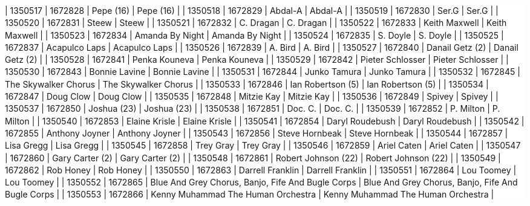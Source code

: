 | 1350517 | 1672828 | Pepe (16) | Pepe (16) |
| 1350518 | 1672829 | Abdal-A | Abdal-A |
| 1350519 | 1672830 | Ser.G | Ser.G |
| 1350520 | 1672831 | Steew | Steew |
| 1350521 | 1672832 | C. Dragan | C. Dragan |
| 1350522 | 1672833 | Keith Maxwell | Keith Maxwell |
| 1350523 | 1672834 | Amanda By Night | Amanda By Night |
| 1350524 | 1672835 | S. Doyle | S. Doyle |
| 1350525 | 1672837 | Acapulco Laps | Acapulco Laps |
| 1350526 | 1672839 | A. Bird | A. Bird |
| 1350527 | 1672840 | Danail Getz (2) | Danail Getz (2) |
| 1350528 | 1672841 | Penka Kouneva | Penka Kouneva |
| 1350529 | 1672842 | Pieter Schlosser | Pieter Schlosser |
| 1350530 | 1672843 | Bonnie Lavine | Bonnie Lavine |
| 1350531 | 1672844 | Junko Tamura | Junko Tamura |
| 1350532 | 1672845 | The Skywalker Chorus | The Skywalker Chorus |
| 1350533 | 1672846 | Ian Robertson (5) | Ian Robertson (5) |
| 1350534 | 1672847 | Doug Clow | Doug Clow |
| 1350535 | 1672848 | Mitzie Kay | Mitzie Kay |
| 1350536 | 1672849 | Spivey | Spivey |
| 1350537 | 1672850 | Joshua (23) | Joshua (23) |
| 1350538 | 1672851 | Doc. C. | Doc. C. |
| 1350539 | 1672852 | P. Milton | P. Milton |
| 1350540 | 1672853 | Elaine Krisle | Elaine Krisle |
| 1350541 | 1672854 | Daryl Roudebush | Daryl Roudebush |
| 1350542 | 1672855 | Anthony Joyner | Anthony Joyner |
| 1350543 | 1672856 | Steve Hornbeak | Steve Hornbeak |
| 1350544 | 1672857 | Lisa Gregg | Lisa Gregg |
| 1350545 | 1672858 | Trey Gray | Trey Gray |
| 1350546 | 1672859 | Ariel Caten | Ariel Caten |
| 1350547 | 1672860 | Gary Carter (2) | Gary Carter (2) |
| 1350548 | 1672861 | Robert Johnson (22) | Robert Johnson (22) |
| 1350549 | 1672862 | Rob Honey | Rob Honey |
| 1350550 | 1672863 | Darrell Franklin | Darrell Franklin |
| 1350551 | 1672864 | Lou Toomey | Lou Toomey |
| 1350552 | 1672865 | Blue And Grey Chorus, Banjo, Fife And Bugle Corps | Blue And Grey Chorus, Banjo, Fife And Bugle Corps |
| 1350553 | 1672866 | Kenny Muhammad The Human Orchestra | Kenny Muhammad The Human Orchestra |